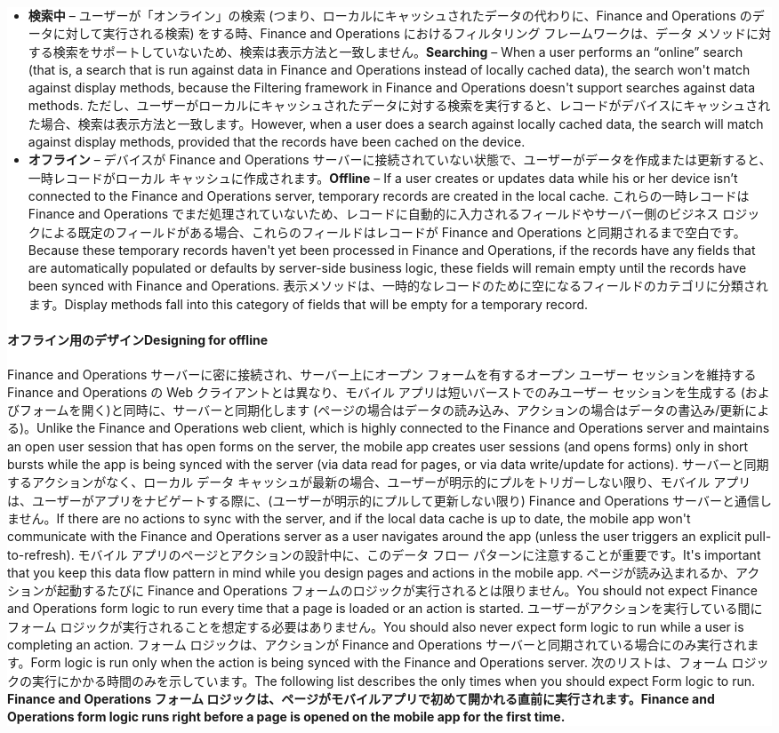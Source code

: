-   <span data-ttu-id="47d77-129">**検索中** – ユーザーが「オンライン」の検索 (つまり、ローカルにキャッシュされたデータの代わりに、Finance and Operations のデータに対して実行される検索) をする時、Finance and Operations におけるフィルタリング フレームワークは、データ メソッドに対する検索をサポートしていないため、検索は表示方法と一致しません。</span><span class="sxs-lookup"><span data-stu-id="47d77-129">**Searching** – When a user performs an “online” search (that is, a search that is run against data in Finance and Operations instead of locally cached data), the search won't match against display methods, because the Filtering framework in Finance and Operations doesn't support searches against data methods.</span></span> <span data-ttu-id="47d77-130">ただし、ユーザーがローカルにキャッシュされたデータに対する検索を実行すると、レコードがデバイスにキャッシュされた場合、検索は表示方法と一致します。</span><span class="sxs-lookup"><span data-stu-id="47d77-130">However, when a user does a search against locally cached data, the search will match against display methods, provided that the records have been cached on the device.</span></span>
-   <span data-ttu-id="47d77-131">**オフライン** – デバイスが Finance and Operations サーバーに接続されていない状態で、ユーザーがデータを作成または更新すると、一時レコードがローカル キャッシュに作成されます。</span><span class="sxs-lookup"><span data-stu-id="47d77-131">**Offline** – If a user creates or updates data while his or her device isn’t connected to the Finance and Operations server, temporary records are created in the local cache.</span></span> <span data-ttu-id="47d77-132">これらの一時レコードは Finance and Operations でまだ処理されていないため、レコードに自動的に入力されるフィールドやサーバー側のビジネス ロジックによる既定のフィールドがある場合、これらのフィールドはレコードが Finance and Operations と同期されるまで空白です。</span><span class="sxs-lookup"><span data-stu-id="47d77-132">Because these temporary records haven't yet been processed in Finance and Operations, if the records have any fields that are automatically populated or defaults by server-side business logic, these fields will remain empty until the records have been synced with Finance and Operations.</span></span> <span data-ttu-id="47d77-133">表示メソッドは、一時的なレコードのために空になるフィールドのカテゴリに分類されます。</span><span class="sxs-lookup"><span data-stu-id="47d77-133">Display methods fall into this category of fields that will be empty for a temporary record.</span></span>

#### <a name="designing-for-offline"></a><span data-ttu-id="47d77-134">オフライン用のデザイン</span><span class="sxs-lookup"><span data-stu-id="47d77-134">Designing for offline</span></span>

<span data-ttu-id="47d77-135">Finance and Operations サーバーに密に接続され、サーバー上にオープン フォームを有するオープン ユーザー セッションを維持する Finance and Operations の Web クライアントとは異なり、モバイル アプリは短いバーストでのみユーザー セッションを生成する (およびフォームを開く)と同時に、サーバーと同期化します (ページの場合はデータの読み込み、アクションの場合はデータの書込み/更新による)。</span><span class="sxs-lookup"><span data-stu-id="47d77-135">Unlike the Finance and Operations web client, which is highly connected to the Finance and Operations server and maintains an open user session that has open forms on the server, the mobile app creates user sessions (and opens forms) only in short bursts while the app is being synced with the server (via data read for pages, or via data write/update for actions).</span></span> <span data-ttu-id="47d77-136">サーバーと同期するアクションがなく、ローカル データ キャッシュが最新の場合、ユーザーが明示的にプルをトリガーしない限り、モバイル アプリは、ユーザーがアプリをナビゲートする際に、(ユーザーが明示的にプルして更新しない限り) Finance and Operations サーバーと通信しません。</span><span class="sxs-lookup"><span data-stu-id="47d77-136">If there are no actions to sync with the server, and if the local data cache is up to date, the mobile app won't communicate with the Finance and Operations server as a user navigates around the app (unless the user triggers an explicit pull-to-refresh).</span></span> <span data-ttu-id="47d77-137">モバイル アプリのページとアクションの設計中に、このデータ フロー パターンに注意することが重要です。</span><span class="sxs-lookup"><span data-stu-id="47d77-137">It's important that you keep this data flow pattern in mind while you design pages and actions in the mobile app.</span></span> <span data-ttu-id="47d77-138">ページが読み込まれるか、アクションが起動するたびに Finance and Operations フォームのロジックが実行されるとは限りません。</span><span class="sxs-lookup"><span data-stu-id="47d77-138">You should not expect Finance and Operations form logic to run every time that a page is loaded or an action is started.</span></span> <span data-ttu-id="47d77-139">ユーザーがアクションを実行している間にフォーム ロジックが実行されることを想定する必要はありません。</span><span class="sxs-lookup"><span data-stu-id="47d77-139">You should also never expect form logic to run while a user is completing an action.</span></span> <span data-ttu-id="47d77-140">フォーム ロジックは、アクションが Finance and Operations サーバーと同期されている場合にのみ実行されます。</span><span class="sxs-lookup"><span data-stu-id="47d77-140">Form logic is run only when the action is being synced with the Finance and Operations server.</span></span> <span data-ttu-id="47d77-141">次のリストは、フォーム ロジックの実行にかかる時間のみを示しています。</span><span class="sxs-lookup"><span data-stu-id="47d77-141">The following list describes the only times when you should expect Form logic to run.</span></span> <span data-ttu-id="47d77-142">**Finance and Operations フォーム ロジックは、ページがモバイルアプリで初めて開かれる直前に実行されます。**</span><span class="sxs-lookup"><span data-stu-id="47d77-142">**Finance and Operations form logic runs right before a page is opened on the mobile app for the first time.**</span></span>
